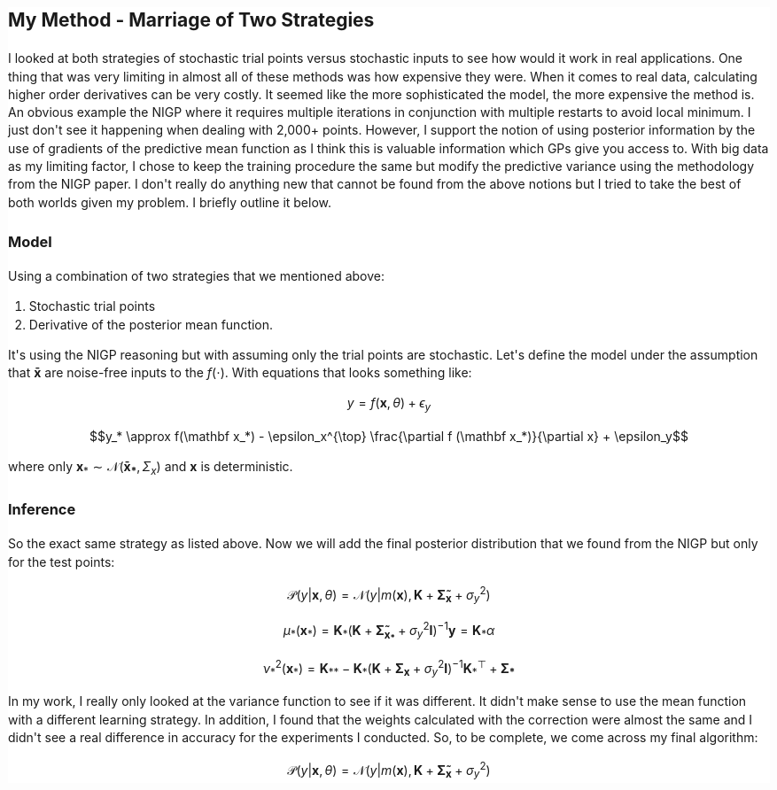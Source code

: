 
## My Method - Marriage of Two Strategies

I looked at both strategies of stochastic trial points versus stochastic inputs to see how would it work in real applications. One thing that was very limiting in almost all of these methods was how expensive they were. When it comes to real data, calculating higher order derivatives can be very costly. It seemed like the more sophisticated the model, the more expensive the method is. An obvious example the NIGP where it requires multiple iterations in conjunction with multiple restarts to avoid local minimum. I just don't see it happening when dealing with 2,000+ points. However, I support the notion of using posterior information by the use of gradients of the predictive mean function as I think this is valuable information which GPs give you access to. With big data as my limiting factor, I chose to keep the training procedure the same but modify the predictive variance using the methodology from the NIGP paper. I don't really do anything new that cannot be found from the above notions but I tried to take the best of both worlds given my problem. I briefly outline it below.

### Model 

Using a combination of two strategies that we mentioned above:

1. Stochastic trial points
2. Derivative of the posterior mean function.

It's using the NIGP reasoning but with assuming only the trial points are stochastic. Let's define the model under the assumption that $\mathbf{\bar{x}}$ are noise-free inputs to the $f(\cdot)$. With equations that looks something like:

$$y = f(\mathbf{x}, \theta) + \epsilon_y$$

$$y_* \approx f(\mathbf x_*) - \epsilon_x^{\top} \frac{\partial f (\mathbf x_*)}{\partial x}  + \epsilon_y$$

where only $\mathbf x_* \sim \mathcal{N}\left(\mathbf{\bar x_*}, \Sigma_x  \right)$ and $\mathbf x$ is deterministic.


### Inference

So the exact same strategy as listed above. Now we will add the final posterior distribution that we found from the NIGP but only for the test points:

$$\mathcal{P}(y|\mathbf{x}, \theta) = \mathcal{N}\left( y|m(\mathbf x), \mathbf K + \mathbf{\tilde \Sigma_{\mathbf x}} + \sigma_y^2 \right)$$

$$\mu_*(\mathbf x_*) = \mathbf K_{*}\left( \mathbf K + \mathbf{\tilde \Sigma_{\mathbf x_*}} + \sigma^2_y \mathbf I \right)^{-1}\mathbf y = \mathbf K_* \alpha$$

$$\nu^2_*(\mathbf x_*) = \mathbf K_{**} - \mathbf K_{*}\left( \mathbf K + \mathbf \Sigma_\mathbf{x} + \sigma^2_y \mathbf I \right)^{-1}\mathbf K_{*}^{\top} + \mathbf \Sigma_\mathbf{*}$$



In my work, I really only looked at the variance function to see if it was different. It didn't make sense to use the mean function with a different learning strategy. In addition, I found that the weights calculated with the correction were almost the same and I didn't see a real difference in accuracy for the experiments I conducted. So, to be complete, we come across my final algorithm:

$$\mathcal{P}(y|\mathbf{x}, \theta) = \mathcal{N}\left( y|m(\mathbf x), \mathbf K + \mathbf{\tilde \Sigma_{\mathbf x}} + \sigma_y^2 \right)$$
